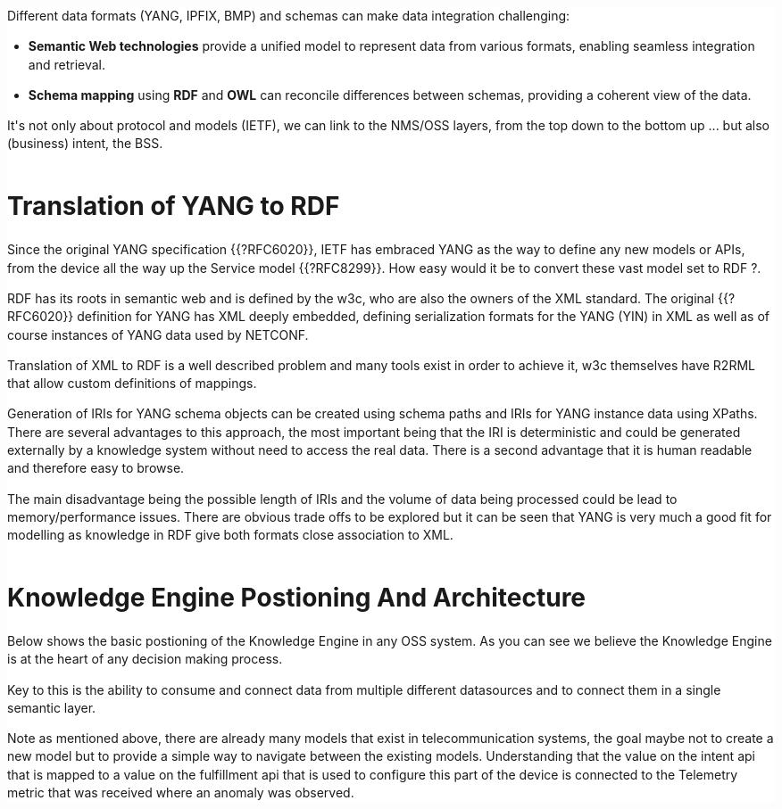 Different data formats (YANG, IPFIX, BMP) and schemas can make data
integration challenging:

- **Semantic Web technologies** provide a unified model to represent
  data from various formats, enabling seamless integration and
  retrieval.

- **Schema mapping** using **RDF** and **OWL** can reconcile differences
  between schemas, providing a coherent view of the data.

It's not only about protocol and models (IETF), we can link to the
NMS/OSS layers, from the top down to the bottom up ... but also (business)
intent, the BSS.

# Translation of YANG to RDF

Since the original YANG specification {{?RFC6020}}, IETF has embraced YANG as 
the way to define any new models or APIs, from the device all the way up the 
Service model {{?RFC8299}}. How easy would it be to convert these vast model
set to RDF ?.  

RDF has its roots in semantic web and is defined by the w3c, who are also the
owners of the XML standard. The original {{?RFC6020}} definition for YANG has
XML deeply embedded, defining serialization formats for the YANG (YIN) in XML
as well as of course instances of YANG data used by NETCONF. 

Translation of XML to RDF is a well described problem and many tools exist in
order to achieve it, w3c themselves have R2RML that allow custom definitions of
mappings.

Generation of IRIs for YANG schema objects can be created using schema paths 
and IRIs for YANG instance data using XPaths. There are several advantages to
this approach, the most important being that the IRI is deterministic and could
be generated externally by a knowledge system without need to access the real 
data. There is a second advantage that it is human readable and therefore easy
to browse. 

The main disadvantage being the possible length of IRIs and the 
volume of data being processed could be lead to memory/performance issues. 
There are obvious trade offs to be explored but it can be seen that YANG is 
very much a good fit for modelling as knowledge in RDF give both formats close
association to XML.     

# Knowledge Engine Postioning And Architecture

Below shows the basic postioning of the Knowledge Engine in any OSS system. As 
you can see we believe the Knowledge Engine is at the heart of any decision 
making process. 

Key to this is the ability to consume and connect data from multiple different
datasources and to connect them in a single semantic layer. 

Note as mentioned above, there are already many models that exist in 
telecommunication systems, the goal maybe not to create a new model but to 
provide a simple way to navigate between the existing models. Understanding 
that the value on the intent api that is mapped to a value on the fulfillment 
api that is used to configure this part of the device is connected to the 
Telemetry metric that was received where an anomaly was observed. 
